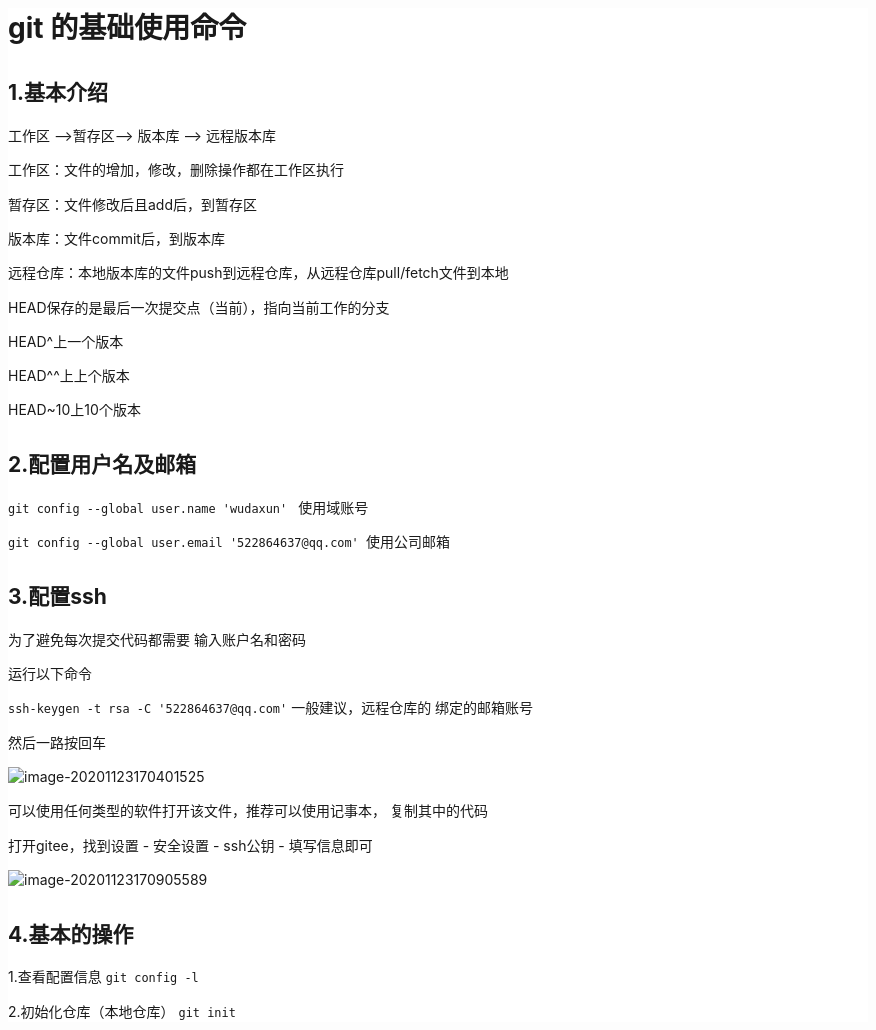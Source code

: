 # git 的基础使用命令

## 1.基本介绍

工作区 -->暂存区--> 版本库 --> 远程版本库 

工作区：文件的增加，修改，删除操作都在工作区执行 

暂存区：文件修改后且add后，到暂存区 

版本库：文件commit后，到版本库 

远程仓库：本地版本库的文件push到远程仓库，从远程仓库pull/fetch文件到本地 



HEAD保存的是最后一次提交点（当前），指向当前工作的分支 

HEAD^上一个版本 

HEAD^^上上个版本 

HEAD~10上10个版本 

## 2.配置用户名及邮箱 

`git config --global user.name 'wudaxun' ` 使用域账号

 `git config --global user.email '522864637@qq.com' `使用公司邮箱

## 3.配置ssh

为了避免每次提交代码都需要 输入账户名和密码

运行以下命令

`ssh-keygen -t rsa -C '522864637@qq.com'` 一般建议，远程仓库的 绑定的邮箱账号

然后一路按回车

![image-20201123170401525](proimg/ssh.png)

可以使用任何类型的软件打开该文件，推荐可以使用记事本， 复制其中的代码

打开gitee，找到设置 - 安全设置 - ssh公钥 - 填写信息即可

![image-20201123170905589](proimg/ssh-公钥.png)

## 4.基本的操作

1.查看配置信息
`git config -l`

2.初始化仓库（本地仓库） 
`git init`
